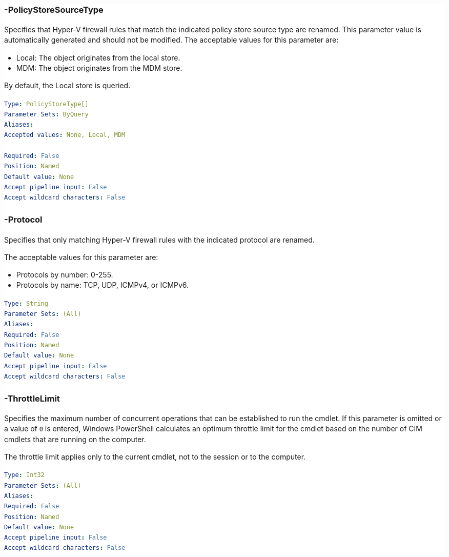### -PolicyStoreSourceType
Specifies that Hyper-V firewall rules that match the indicated policy store source type are renamed. 
This parameter value is automatically generated and should not be modified. 
The acceptable values for this parameter are:
- Local: The object originates from the local store. 
- MDM: The object originates from the MDM store.

By default, the Local store is queried.

```yaml
Type: PolicyStoreType[]
Parameter Sets: ByQuery
Aliases: 
Accepted values: None, Local, MDM

Required: False
Position: Named
Default value: None
Accept pipeline input: False
Accept wildcard characters: False
```

### -Protocol
Specifies that only matching Hyper-V firewall rules with the indicated protocol are renamed.

The acceptable values for this parameter are:
- Protocols by number:  0-255. 
- Protocols by name:  TCP, UDP, ICMPv4, or ICMPv6. 

```yaml
Type: String
Parameter Sets: (All)
Aliases: 
Required: False
Position: Named
Default value: None
Accept pipeline input: False
Accept wildcard characters: False
```

### -ThrottleLimit
Specifies the maximum number of concurrent operations that can be established to run the cmdlet.
If this parameter is omitted or a value of `0` is entered, Windows PowerShell calculates an optimum throttle limit for the cmdlet based on the number of CIM cmdlets that are running on the computer.

The throttle limit applies only to the current cmdlet, not to the session or to the computer.

```yaml
Type: Int32
Parameter Sets: (All)
Aliases: 
Required: False
Position: Named
Default value: None
Accept pipeline input: False
Accept wildcard characters: False
```
